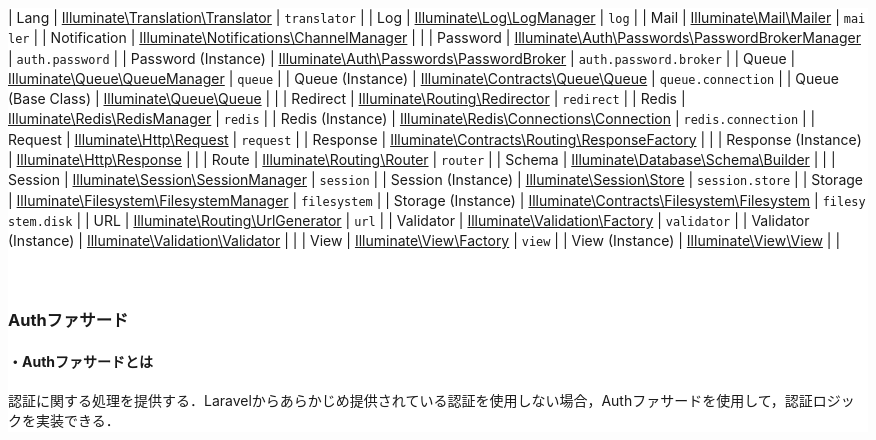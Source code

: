 | Lang                 | [Illuminate\Translation\Translator](https://laravel.com/api/8.x/Illuminate/Translation/Translator.html) | `translator`             |
| Log                  | [Illuminate\Log\LogManager](https://laravel.com/api/8.x/Illuminate/Log/LogManager.html) | `log`                    |
| Mail                 | [Illuminate\Mail\Mailer](https://laravel.com/api/8.x/Illuminate/Mail/Mailer.html) | `mailer`                 |
| Notification         | [Illuminate\Notifications\ChannelManager](https://laravel.com/api/8.x/Illuminate/Notifications/ChannelManager.html) |                          |
| Password             | [Illuminate\Auth\Passwords\PasswordBrokerManager](https://laravel.com/api/8.x/Illuminate/Auth/Passwords/PasswordBrokerManager.html) | `auth.password`          |
| Password (Instance)  | [Illuminate\Auth\Passwords\PasswordBroker](https://laravel.com/api/8.x/Illuminate/Auth/Passwords/PasswordBroker.html) | `auth.password.broker`   |
| Queue                | [Illuminate\Queue\QueueManager](https://laravel.com/api/8.x/Illuminate/Queue/QueueManager.html) | `queue`                  |
| Queue (Instance)     | [Illuminate\Contracts\Queue\Queue](https://laravel.com/api/8.x/Illuminate/Contracts/Queue/Queue.html) | `queue.connection`       |
| Queue (Base Class)   | [Illuminate\Queue\Queue](https://laravel.com/api/8.x/Illuminate/Queue/Queue.html) |                          |
| Redirect             | [Illuminate\Routing\Redirector](https://laravel.com/api/8.x/Illuminate/Routing/Redirector.html) | `redirect`               |
| Redis                | [Illuminate\Redis\RedisManager](https://laravel.com/api/8.x/Illuminate/Redis/RedisManager.html) | `redis`                  |
| Redis (Instance)     | [Illuminate\Redis\Connections\Connection](https://laravel.com/api/8.x/Illuminate/Redis/Connections/Connection.html) | `redis.connection`       |
| Request              | [Illuminate\Http\Request](https://laravel.com/api/8.x/Illuminate/Http/Request.html) | `request`                |
| Response             | [Illuminate\Contracts\Routing\ResponseFactory](https://laravel.com/api/8.x/Illuminate/Contracts/Routing/ResponseFactory.html) |                          |
| Response (Instance)  | [Illuminate\Http\Response](https://laravel.com/api/8.x/Illuminate/Http/Response.html) |                          |
| Route                | [Illuminate\Routing\Router](https://laravel.com/api/8.x/Illuminate/Routing/Router.html) | `router`                 |
| Schema               | [Illuminate\Database\Schema\Builder](https://laravel.com/api/8.x/Illuminate/Database/Schema/Builder.html) |                          |
| Session              | [Illuminate\Session\SessionManager](https://laravel.com/api/8.x/Illuminate/Session/SessionManager.html) | `session`                |
| Session (Instance)   | [Illuminate\Session\Store](https://laravel.com/api/8.x/Illuminate/Session/Store.html) | `session.store`          |
| Storage              | [Illuminate\Filesystem\FilesystemManager](https://laravel.com/api/8.x/Illuminate/Filesystem/FilesystemManager.html) | `filesystem`             |
| Storage (Instance)   | [Illuminate\Contracts\Filesystem\Filesystem](https://laravel.com/api/8.x/Illuminate/Contracts/Filesystem/Filesystem.html) | `filesystem.disk`        |
| URL                  | [Illuminate\Routing\UrlGenerator](https://laravel.com/api/8.x/Illuminate/Routing/UrlGenerator.html) | `url`                    |
| Validator            | [Illuminate\Validation\Factory](https://laravel.com/api/8.x/Illuminate/Validation/Factory.html) | `validator`              |
| Validator (Instance) | [Illuminate\Validation\Validator](https://laravel.com/api/8.x/Illuminate/Validation/Validator.html) |                          |
| View                 | [Illuminate\View\Factory](https://laravel.com/api/8.x/Illuminate/View/Factory.html) | `view`                   |
| View (Instance)      | [Illuminate\View\View](https://laravel.com/api/8.x/Illuminate/View/View.html) |                          |

<br>

### Authファサード

#### ・Authファサードとは

認証に関する処理を提供する．Laravelからあらかじめ提供されている認証を使用しない場合，Authファサードを使用して，認証ロジックを実装できる．
